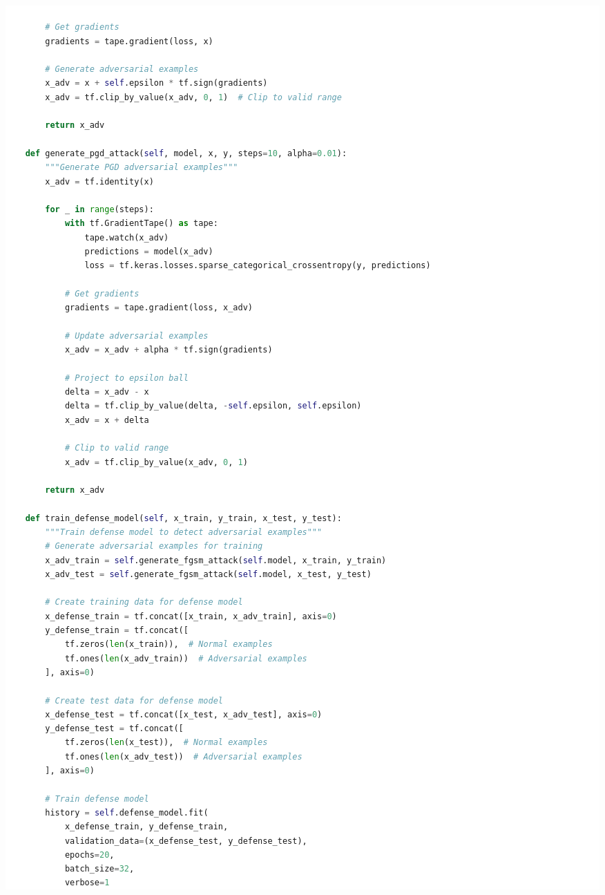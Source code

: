 ```python
        
        # Get gradients
        gradients = tape.gradient(loss, x)
        
        # Generate adversarial examples
        x_adv = x + self.epsilon * tf.sign(gradients)
        x_adv = tf.clip_by_value(x_adv, 0, 1)  # Clip to valid range
        
        return x_adv
    
    def generate_pgd_attack(self, model, x, y, steps=10, alpha=0.01):
        """Generate PGD adversarial examples"""
        x_adv = tf.identity(x)
        
        for _ in range(steps):
            with tf.GradientTape() as tape:
                tape.watch(x_adv)
                predictions = model(x_adv)
                loss = tf.keras.losses.sparse_categorical_crossentropy(y, predictions)
            
            # Get gradients
            gradients = tape.gradient(loss, x_adv)
            
            # Update adversarial examples
            x_adv = x_adv + alpha * tf.sign(gradients)
            
            # Project to epsilon ball
            delta = x_adv - x
            delta = tf.clip_by_value(delta, -self.epsilon, self.epsilon)
            x_adv = x + delta
            
            # Clip to valid range
            x_adv = tf.clip_by_value(x_adv, 0, 1)
        
        return x_adv
    
    def train_defense_model(self, x_train, y_train, x_test, y_test):
        """Train defense model to detect adversarial examples"""
        # Generate adversarial examples for training
        x_adv_train = self.generate_fgsm_attack(self.model, x_train, y_train)
        x_adv_test = self.generate_fgsm_attack(self.model, x_test, y_test)
        
        # Create training data for defense model
        x_defense_train = tf.concat([x_train, x_adv_train], axis=0)
        y_defense_train = tf.concat([
            tf.zeros(len(x_train)),  # Normal examples
            tf.ones(len(x_adv_train))  # Adversarial examples
        ], axis=0)
        
        # Create test data for defense model
        x_defense_test = tf.concat([x_test, x_adv_test], axis=0)
        y_defense_test = tf.concat([
            tf.zeros(len(x_test)),  # Normal examples
            tf.ones(len(x_adv_test))  # Adversarial examples
        ], axis=0)
        
        # Train defense model
        history = self.defense_model.fit(
            x_defense_train, y_defense_train,
            validation_data=(x_defense_test, y_defense_test),
            epochs=20,
            batch_size=32,
            verbose=1
```